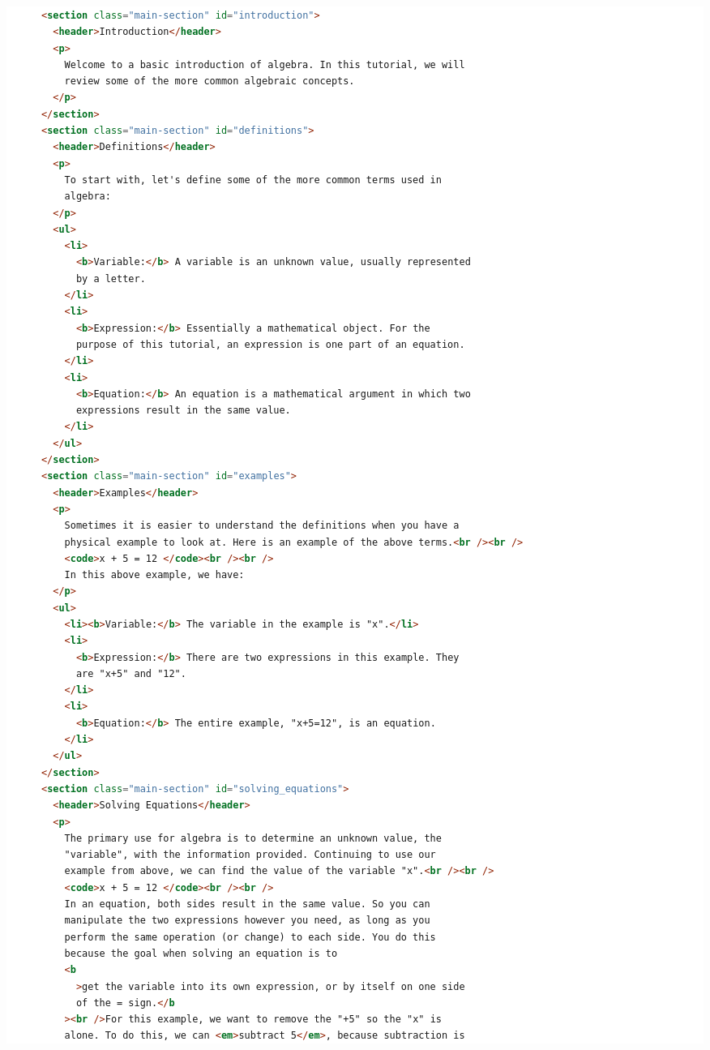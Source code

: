 ```html
      <section class="main-section" id="introduction">
        <header>Introduction</header>
        <p>
          Welcome to a basic introduction of algebra. In this tutorial, we will
          review some of the more common algebraic concepts.
        </p>
      </section>
      <section class="main-section" id="definitions">
        <header>Definitions</header>
        <p>
          To start with, let's define some of the more common terms used in
          algebra:
        </p>
        <ul>
          <li>
            <b>Variable:</b> A variable is an unknown value, usually represented
            by a letter.
          </li>
          <li>
            <b>Expression:</b> Essentially a mathematical object. For the
            purpose of this tutorial, an expression is one part of an equation.
          </li>
          <li>
            <b>Equation:</b> An equation is a mathematical argument in which two
            expressions result in the same value.
          </li>
        </ul>
      </section>
      <section class="main-section" id="examples">
        <header>Examples</header>
        <p>
          Sometimes it is easier to understand the definitions when you have a
          physical example to look at. Here is an example of the above terms.<br /><br />
          <code>x + 5 = 12 </code><br /><br />
          In this above example, we have:
        </p>
        <ul>
          <li><b>Variable:</b> The variable in the example is "x".</li>
          <li>
            <b>Expression:</b> There are two expressions in this example. They
            are "x+5" and "12".
          </li>
          <li>
            <b>Equation:</b> The entire example, "x+5=12", is an equation.
          </li>
        </ul>
      </section>
      <section class="main-section" id="solving_equations">
        <header>Solving Equations</header>
        <p>
          The primary use for algebra is to determine an unknown value, the
          "variable", with the information provided. Continuing to use our
          example from above, we can find the value of the variable "x".<br /><br />
          <code>x + 5 = 12 </code><br /><br />
          In an equation, both sides result in the same value. So you can
          manipulate the two expressions however you need, as long as you
          perform the same operation (or change) to each side. You do this
          because the goal when solving an equation is to
          <b
            >get the variable into its own expression, or by itself on one side
            of the = sign.</b
          ><br />For this example, we want to remove the "+5" so the "x" is
          alone. To do this, we can <em>subtract 5</em>, because subtraction is
```